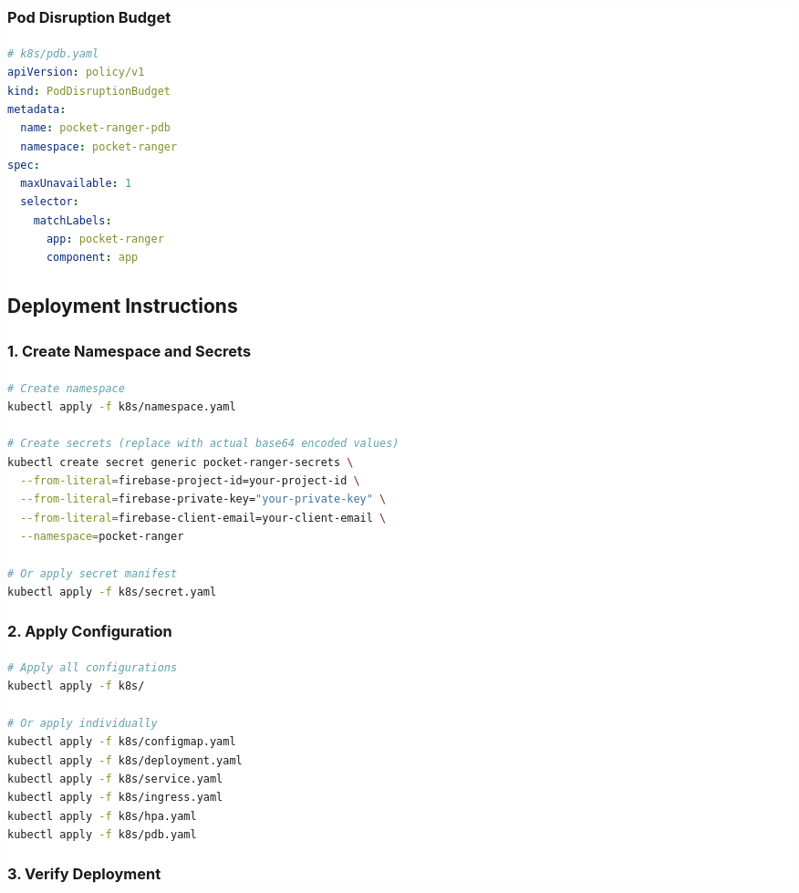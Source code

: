### Pod Disruption Budget

```yaml
# k8s/pdb.yaml
apiVersion: policy/v1
kind: PodDisruptionBudget
metadata:
  name: pocket-ranger-pdb
  namespace: pocket-ranger
spec:
  maxUnavailable: 1
  selector:
    matchLabels:
      app: pocket-ranger
      component: app
```

## Deployment Instructions

### 1. Create Namespace and Secrets

```bash
# Create namespace
kubectl apply -f k8s/namespace.yaml

# Create secrets (replace with actual base64 encoded values)
kubectl create secret generic pocket-ranger-secrets \
  --from-literal=firebase-project-id=your-project-id \
  --from-literal=firebase-private-key="your-private-key" \
  --from-literal=firebase-client-email=your-client-email \
  --namespace=pocket-ranger

# Or apply secret manifest
kubectl apply -f k8s/secret.yaml
```

### 2. Apply Configuration

```bash
# Apply all configurations
kubectl apply -f k8s/

# Or apply individually
kubectl apply -f k8s/configmap.yaml
kubectl apply -f k8s/deployment.yaml
kubectl apply -f k8s/service.yaml
kubectl apply -f k8s/ingress.yaml
kubectl apply -f k8s/hpa.yaml
kubectl apply -f k8s/pdb.yaml
```

### 3. Verify Deployment
